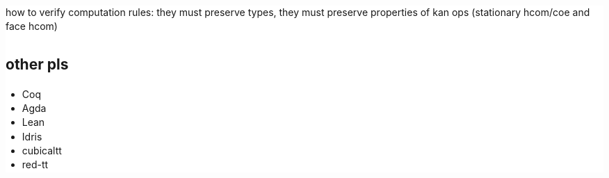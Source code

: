 how to verify computation rules: they must preserve types, they must preserve properties of kan ops (stationary hcom/coe and face hcom)



## other pls


* Coq
* Agda
* Lean
* Idris
* cubicaltt
* red-tt

